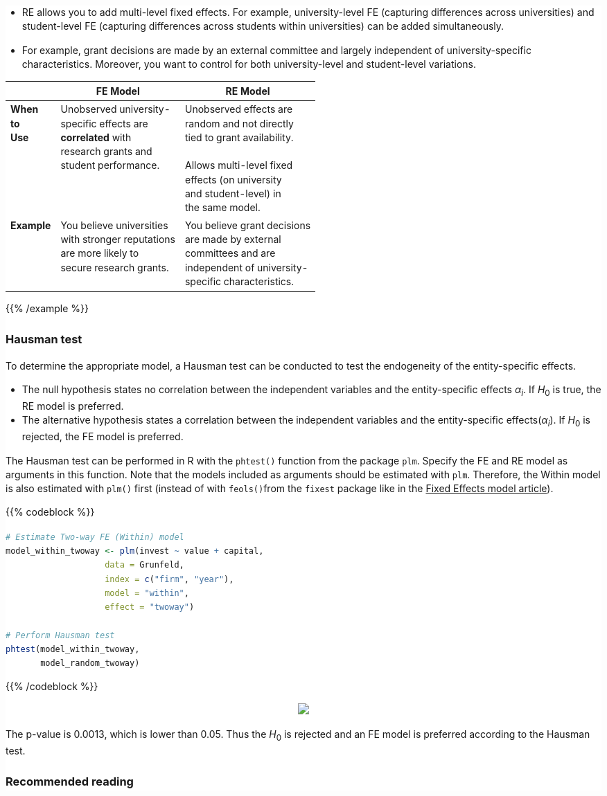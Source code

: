 - RE allows you to add multi-level fixed effects. For example, university-level FE (capturing differences across universities) and student-level FE (capturing differences across students within universities) can be added simultaneously. 

- For example, grant decisions are made by an external committee and largely independent of university-specific characteristics. Moreover, you want to control for both university-level and student-level variations.

|           | **FE Model**                                     | **RE Model**                                          |
|-----------------|--------------------------------------------------|--------------------------------------------------------|
| **When <br/> to <br/> Use** | Unobserved university-<br/> specific effects are <br/> **correlated** with <br/>  research grants and <br/> student performance. | Unobserved effects are <br/> random and not directly <br/> tied to grant availability.<br/><br/> Allows multi-level fixed <br/> effects (on university <br/> and student-level) in <br/> the same model. |
| **Example** | You believe universities <br/> with stronger reputations <br/> are more likely to <br/> secure research grants.| You believe grant decisions <br/>  are made by external <br/> committees and are  <br/>  independent  of university- <br/> specific characteristics.
{{% /example %}}


### Hausman test
To determine the appropriate model, a Hausman test can be conducted to test the endogeneity of the entity-specific effects. 
- The null hypothesis states no correlation between the independent variables and the entity-specific effects $\alpha_i$. If $H_{0}$ is true, the RE model is preferred.
- The alternative hypothesis states a correlation between the independent variables and the entity-specific effects($\alpha_i$). If $H_{0}$ is rejected, the FE model is preferred.

The Hausman test can be performed in R with the `phtest()` function from the package `plm`. Specify the FE and RE model as arguments in this function. Note that the models included as arguments should be estimated with `plm`. Therefore, the Within model is also estimated with `plm()` first (instead of with `feols()`from the `fixest` package like in the [Fixed Effects model article](/withinestimator)). 

{{% codeblock %}}
```R
# Estimate Two-way FE (Within) model
model_within_twoway <- plm(invest ~ value + capital, 
                    data = Grunfeld,
                    index = c("firm", "year"),
                    model = "within",
                    effect = "twoway") 

# Perform Hausman test
phtest(model_within_twoway, 
       model_random_twoway)
```
{{% /codeblock %}}

<p align = "center">
<img src = "../images/hausmantest.png" width="700">
</p>

The p-value is 0.0013, which is lower than 0.05. Thus the $H_{0}$ is rejected and an FE model is preferred according to the Hausman test.

### Recommended reading
